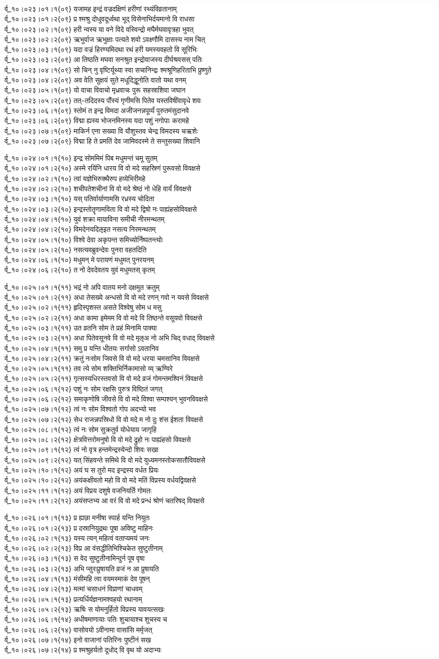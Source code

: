 र्व्_१०।०२३।०१।१{०९}  यजामह इन्द्रं वज्रदक्षिणं हरीणां रथ्यंविव्रतानाम्  
र्व्_१०।०२३।०१।२{०९}  प्र श्मश्रु दोधुवदूर्ध्वथा भूद् विसेनाभिर्दयमानो वि राधसा  
र्व्_१०।०२३।०२।१{०९}  हरी न्वस्य या वने विदे वस्विन्द्रो मघैर्मघवावृत्रहा भुवत्  
र्व्_१०।०२३।०२।२{०९}  ऋभुर्वाज ऋभुक्षाः पत्यते शवो ऽवक्ष्णौमि दासस्य नाम चित्  
र्व्_१०।०२३।०३।१{०९}  यदा वज्रं हिरण्यमिदथा रथं हरी यमस्यवहतो वि सूरिभिः  
र्व्_१०।०२३।०३।२{०९}  आ तिष्ठति मघवा सनश्रुत इन्द्रोवाजस्य दीर्घश्रवसस् पतिः  
र्व्_१०।०२३।०४।१{०९}  सो चिन् नु वृष्टिर्यूथ्या स्वा सचानिन्द्रः श्मश्रूणिहरिताभि प्रुष्णुते  
र्व्_१०।०२३।०४।२{०९}  अव वेति सुक्षयं सुते मधूदिद्धूनोति वातो यथा वनम्  
र्व्_१०।०२३।०५।१{०९}  यो वाचा विवाचो मृध्रवाचः पुरू सहस्राशिवा जघान  
र्व्_१०।०२३।०५।२{०९}  तत्-तदिदस्य पौंस्यं गृणीमसि पितेव यस्तविषींवावृधे शवः  
र्व्_१०।०२३।०६।१{०९}  स्तोमं त इन्द्र विमदा अजीजनन्नपूर्व्यं पुरुतमंसुदानवे  
र्व्_१०।०२३।०६।२{०९}  विद्मा ह्यस्य भोजनमिनस्य यदा पशुं नगोपाः करामहे  
र्व्_१०।०२३।०७।१{०९}  माकिर्न एना सख्या वि यौशुस्तव चेन्द्र विमदस्य चऋशेः  
र्व्_१०।०२३।०७।२{०९}  विद्मा हि ते प्रमतिं देव जामिवदस्मे ते सन्तुसख्या शिवानि  
  
र्व्_१०।०२४।०१।१{१०}  इन्द्र सोममिमं पिब मधुमन्तं चमू सुतम्  
र्व्_१०।०२४।०१।२{१०}  अस्मे रयिंनि धारय वि वो मदे सहस्रिणं पुरूवसो विवक्षसे  
र्व्_१०।०२४।०२।१{१०}  त्वां यज्ञेभिरुक्थैरुप हव्येभिरीमहे  
र्व्_१०।०२४।०२।२{१०}  शचीपतेशचीनां वि वो मदे श्रेष्ठं नो धेहि वार्यं विवक्षसे  
र्व्_१०।०२४।०३।१{१०}  यस् पतिर्वार्याणामसि रध्रस्य चोदिता  
र्व्_१०।०२४।०३।२{१०}  इन्द्रस्तोतॄणामविता वि वो मदे द्विषो नः पाह्यंहसोविवक्षसे  
र्व्_१०।०२४।०४।१{१०}  युवं शक्रा मायाविना समीची नीरमन्थतम्  
र्व्_१०।०२४।०४।२{१०}  विमदेनयदिऌइत नसत्य निरमन्थतम्  
र्व्_१०।०२४।०५।१{१०}  विश्वे देवा अकृपन्त समिच्योर्निष्पतन्त्योः  
र्व्_१०।०२४।०५।२{१०}  नसत्यवब्रुवन्देवः पुनरा वहतदिति  
र्व्_१०।०२४।०६।१{१०}  मधुमन् मे परायणं मधुमत् पुनरयनम्  
र्व्_१०।०२४।०६।२{१०}  त नो देवदेवतय युवं मधुमतस् कृतम्  
  
र्व्_१०।०२५।०१।१{११}  भद्रं नो अपि वातय मनो दक्षमुत क्रतुम्  
र्व्_१०।०२५।०१।२{११}  अधा तेसख्ये अन्धसो वि वो मदे रणन् गवो न यवसे विवक्षसे  
र्व्_१०।०२५।०२।१{११}  हृदिस्पृशस्त असते विश्वेषु सोम ध मसु  
र्व्_१०।०२५।०२।२{११}  अधा कामा इमेमम वि वो मदे वि तिष्ठन्ते वसूयवो विवक्षसे  
र्व्_१०।०२५।०३।१{११}  उत व्रतनि सोम ते प्रहं मिनामि पाक्या  
र्व्_१०।०२५।०३।२{११}  अधा पितेवसूनवे वि वो मदे मृऌअ नो अभि चिद् वधाद् विवक्षसे  
र्व्_१०।०२५।०४।१{११}  समु प्र यन्ति धीतयः सर्गासो ऽवतानिव  
र्व्_१०।०२५।०४।२{११}  क्रतुं नःसोम जिवसे वि वो मदे धरया चमसानिव विवक्षसे  
र्व्_१०।०२५।०५।१{११}  तव त्ये सोम शक्तिभिर्निकामासो व्य् ऋण्विरे  
र्व्_१०।०२५।०५।२{११}  गृत्सस्यधिरस्तवसो वि वो मदे व्रजं गोमन्तमश्विनं विवक्षसे  
र्व्_१०।०२५।०६।१{१२}  पशुं नः सोम रक्षसि पुरुत्र विष्ठितं जगत्  
र्व्_१०।०२५।०६।२{१२}  समाकृणोषि जीवसे वि वो मदे विश्वा सम्पश्यन् भुवनविवक्षसे  
र्व्_१०।०२५।०७।१{१२}  त्वं नः सोम विश्वतो गोप अदभ्यो भव  
र्व्_१०।०२५।०७।२{१२}  सेध राजन्नपस्रिधो वि वो मदे म नो दुः शंस ईशता विवक्षसे  
र्व्_१०।०२५।०८।१{१२}  त्वं नः सोम सुक्रतुर्व योधेयाय जागृहि  
र्व्_१०।०२५।०८।२{१२}  क्षेत्रवित्तरोमनुषो वि वो मदे द्रुहो नः पाह्यंहसो विवक्षसे  
र्व्_१०।०२५।०९।१{१२}  त्वं नो वृत्र हन्तमेन्द्रस्येन्दो शिवः सखा  
र्व्_१०।०२५।०९।२{१२}  यत् सिंहवन्ते समिथे वि वो मदे युध्यमनस्तोकसातौविवक्षसे  
र्व्_१०।०२५।१०।१{१२}  अयं घ स तुरो मद इन्द्रस्य वर्धत प्रियः  
र्व्_१०।०२५।१०।२{१२}  अयंकक्षीवतो महो वि वो मदे मतिं विप्रस्य वर्धयद्विवक्षसे  
र्व्_१०।०२५।११।१{१२}  अयं विप्रय दशुषे वजनियर्ति गोमतः  
र्व्_१०।०२५।११।२{१२}  अयंसप्तभ्य आ वरं वि वो मदे प्रन्धं श्रोणं चतरिषद् विवक्षसे  
  
र्व्_१०।०२६।०१।१{१३}  प्र ह्यछा मनीषा स्पार्ह यन्ति नियुतः  
र्व्_१०।०२६।०१।२{१३}  प्र दस्रानियुद्रथः पूषा अविष्टु माहिनः  
र्व्_१०।०२६।०२।१{१३}  यस्य त्यन् महित्वं वताप्यमयं जनः  
र्व्_१०।०२६।०२।२{१३}  विप्र आ वंसद्धीतिभिश्चिकेत सुष्टुतीनाम्  
र्व्_१०।०२६।०३।१{१३}  स वेद सुष्टुतीनामिन्दुर्न पूष वृषा  
र्व्_१०।०२६।०३।२{१३}  अभि प्सुरःप्रुषायति व्रजं न आ प्रुषायति  
र्व्_१०।०२६।०४।१{१३}  मंसीमहि त्वा वयमस्माकं देव पूषन्  
र्व्_१०।०२६।०४।२{१३}  मत्मां चसाधनं विप्राणां चाधवम्  
र्व्_१०।०२६।०५।१{१३}  प्रत्यर्धिर्यज्ञनामश्वहयो रथानाम्  
र्व्_१०।०२६।०५।२{१३}  ऋषिः स योमनुर्हितो विप्रस्य यावयत्सखः  
र्व्_१०।०२६।०६।१{१४}  अधीषमाणायाः पतिः शुचायाश्च शुचस्य च  
र्व्_१०।०२६।०६।२{१४}  वासोवयो ऽवीनामा वासांसि मर्मृजत्  
र्व्_१०।०२६।०७।१{१४}  इनो वाजानां पतिरिनः पुष्टीनं सख  
र्व्_१०।०२६।०७।२{१४}  प्र श्मश्रुहर्यतो दूधोद् वि वृथ यो अदाभ्यः  